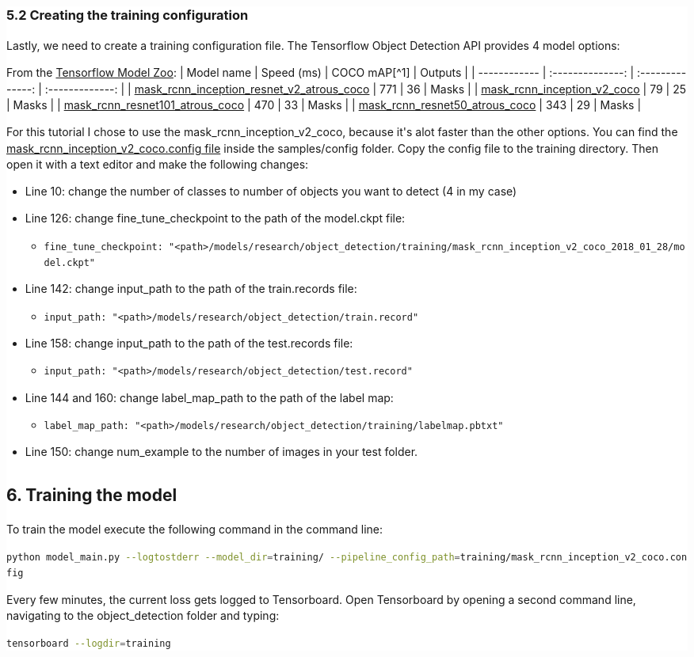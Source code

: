 
### 5.2 Creating the training configuration

Lastly, we need to create a training configuration file. The Tensorflow Object Detection API provides 4 model options:

From the [Tensorflow Model Zoo](https://github.com/tensorflow/models/blob/master/research/object_detection/g3doc/detection_model_zoo.md):
| Model name  | Speed (ms) | COCO mAP[^1] | Outputs |
| ------------ | :--------------: | :--------------: | :-------------: |
| [mask_rcnn_inception_resnet_v2_atrous_coco](http://download.tensorflow.org/models/object_detection/mask_rcnn_inception_resnet_v2_atrous_coco_2018_01_28.tar.gz) | 771 | 36 | Masks |
| [mask_rcnn_inception_v2_coco](http://download.tensorflow.org/models/object_detection/mask_rcnn_inception_v2_coco_2018_01_28.tar.gz) | 79 | 25 | Masks |
| [mask_rcnn_resnet101_atrous_coco](http://download.tensorflow.org/models/object_detection/mask_rcnn_resnet101_atrous_coco_2018_01_28.tar.gz) | 470 | 33 | Masks |
| [mask_rcnn_resnet50_atrous_coco](http://download.tensorflow.org/models/object_detection/mask_rcnn_resnet50_atrous_coco_2018_01_28.tar.gz) | 343 | 29 | Masks |

For this tutorial I chose to use the mask_rcnn_inception_v2_coco, because it's alot faster than the other options. You can find the [mask_rcnn_inception_v2_coco.config file](https://github.com/tensorflow/models/blob/master/research/object_detection/samples/configs/mask_rcnn_inception_v2_coco.config) inside the samples/config folder. Copy the config file to the training directory. Then open it with a text editor and make the following changes:

* Line 10: change the number of classes to number of objects you want to detect (4 in my case)

* Line 126: change fine_tune_checkpoint to the path of the model.ckpt file:

    * ```fine_tune_checkpoint: "<path>/models/research/object_detection/training/mask_rcnn_inception_v2_coco_2018_01_28/model.ckpt"```

* Line 142: change input_path to the path of the train.records file:

    * ```input_path: "<path>/models/research/object_detection/train.record"```

* Line 158: change input_path to the path of the test.records file:

    * ```input_path: "<path>/models/research/object_detection/test.record"```

* Line 144 and 160: change label_map_path to the path of the label map:

    * ```label_map_path: "<path>/models/research/object_detection/training/labelmap.pbtxt"```

* Line 150: change num_example to the number of images in your test folder.

## 6. Training the model

To train the model execute the following command in the command line:

```bash
python model_main.py --logtostderr --model_dir=training/ --pipeline_config_path=training/mask_rcnn_inception_v2_coco.config
```

Every few minutes, the current loss gets logged to Tensorboard. Open Tensorboard by opening a second command line, navigating to the object_detection folder and typing:

```bash
tensorboard --logdir=training
```
